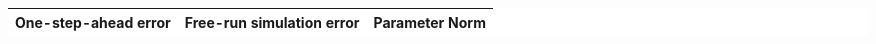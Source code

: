 | One-step-ahead error | Free-run simulation error | Parameter Norm | 
|:--------------------:|:-------------------------:|:--------------:|